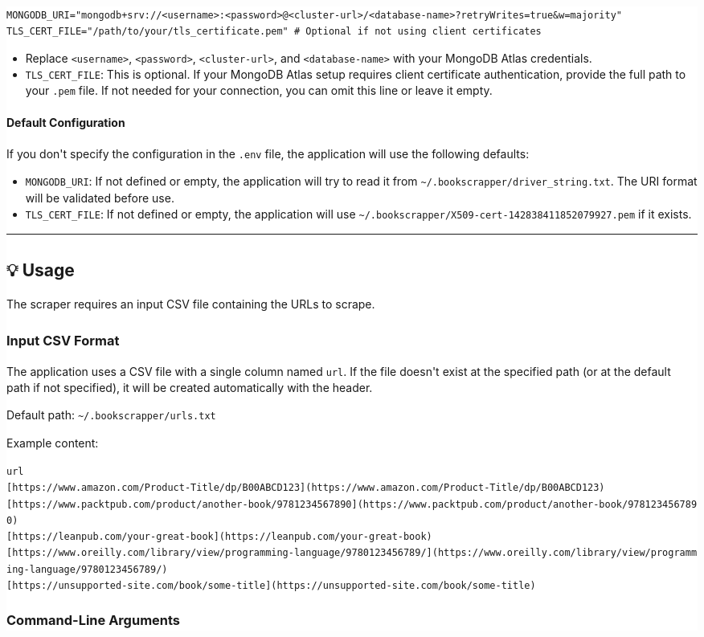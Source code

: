 ```dotenv
MONGODB_URI="mongodb+srv://<username>:<password>@<cluster-url>/<database-name>?retryWrites=true&w=majority"
TLS_CERT_FILE="/path/to/your/tls_certificate.pem" # Optional if not using client certificates
````

* Replace `<username>`, `<password>`, `<cluster-url>`, and `<database-name>` with your MongoDB Atlas credentials.
* `TLS_CERT_FILE`: This is optional. If your MongoDB Atlas setup requires client certificate authentication, provide the
  full path to your `.pem` file. If not needed for your connection, you can omit this line or leave it empty.

#### Default Configuration

If you don't specify the configuration in the `.env` file, the application will use the following defaults:

* `MONGODB_URI`: If not defined or empty, the application will try to read it from `~/.bookscrapper/driver_string.txt`.
  The URI format will be validated before use.
* `TLS_CERT_FILE`: If not defined or empty, the application will use `~/.bookscrapper/X509-cert-142838411852079927.pem`
  if it exists.

-----

## 💡 Usage

The scraper requires an input CSV file containing the URLs to scrape.

### Input CSV Format

The application uses a CSV file with a single column named `url`. If the file doesn't exist at the specified path (or at
the default path if not specified), it will be created automatically with the header.

Default path: `~/.bookscrapper/urls.txt`

Example content:

```csv
url
[https://www.amazon.com/Product-Title/dp/B00ABCD123](https://www.amazon.com/Product-Title/dp/B00ABCD123)
[https://www.packtpub.com/product/another-book/9781234567890](https://www.packtpub.com/product/another-book/9781234567890)
[https://leanpub.com/your-great-book](https://leanpub.com/your-great-book)
[https://www.oreilly.com/library/view/programming-language/9780123456789/](https://www.oreilly.com/library/view/programming-language/9780123456789/)
[https://unsupported-site.com/book/some-title](https://unsupported-site.com/book/some-title)
```

### Command-Line Arguments
